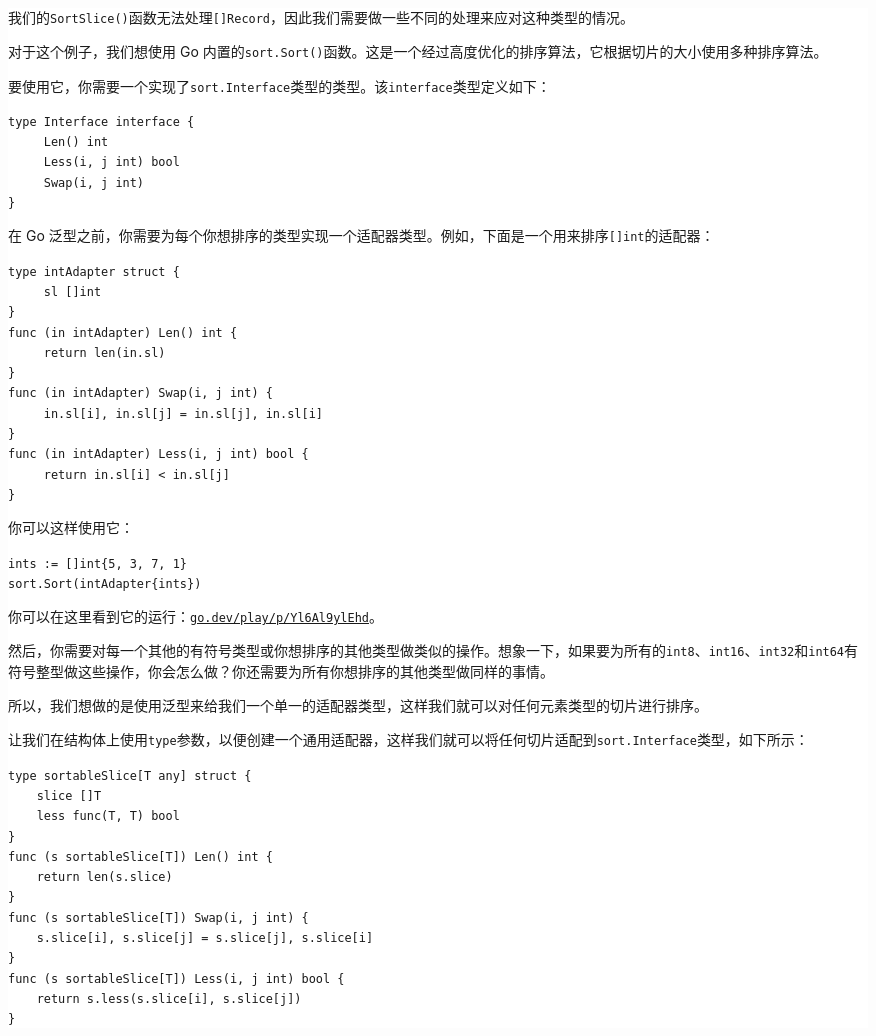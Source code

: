 我们的`SortSlice()`函数无法处理`[]Record`，因此我们需要做一些不同的处理来应对这种类型的情况。

对于这个例子，我们想使用 Go 内置的`sort.Sort()`函数。这是一个经过高度优化的排序算法，它根据切片的大小使用多种排序算法。

要使用它，你需要一个实现了`sort.Interface`类型的类型。该`interface`类型定义如下：

```
type Interface interface {
     Len() int
     Less(i, j int) bool
     Swap(i, j int)
}
```

在 Go 泛型之前，你需要为每个你想排序的类型实现一个适配器类型。例如，下面是一个用来排序`[]int`的适配器：

```
type intAdapter struct {
     sl []int
}
func (in intAdapter) Len() int {
     return len(in.sl)
}
func (in intAdapter) Swap(i, j int) {
     in.sl[i], in.sl[j] = in.sl[j], in.sl[i]
}
func (in intAdapter) Less(i, j int) bool {
     return in.sl[i] < in.sl[j]
}
```

你可以这样使用它：

```
ints := []int{5, 3, 7, 1}
sort.Sort(intAdapter{ints})
```

你可以在这里看到它的运行：[`go.dev/play/p/Yl6Al9ylEhd`](https://go.dev/play/p/Yl6Al9ylEhd)。

然后，你需要对每一个其他的有符号类型或你想排序的其他类型做类似的操作。想象一下，如果要为所有的`int8`、`int16`、`int32`和`int64`有符号整型做这些操作，你会怎么做？你还需要为所有你想排序的其他类型做同样的事情。

所以，我们想做的是使用泛型来给我们一个单一的适配器类型，这样我们就可以对任何元素类型的切片进行排序。

让我们在结构体上使用`type`参数，以便创建一个通用适配器，这样我们就可以将任何切片适配到`sort.Interface`类型，如下所示：

```
type sortableSlice[T any] struct { 
    slice []T 
    less func(T, T) bool 
}
func (s sortableSlice[T]) Len() int { 
    return len(s.slice) 
}
func (s sortableSlice[T]) Swap(i, j int) { 
    s.slice[i], s.slice[j] = s.slice[j], s.slice[i] 
}
func (s sortableSlice[T]) Less(i, j int) bool { 
    return s.less(s.slice[i], s.slice[j]) 
} 
```
